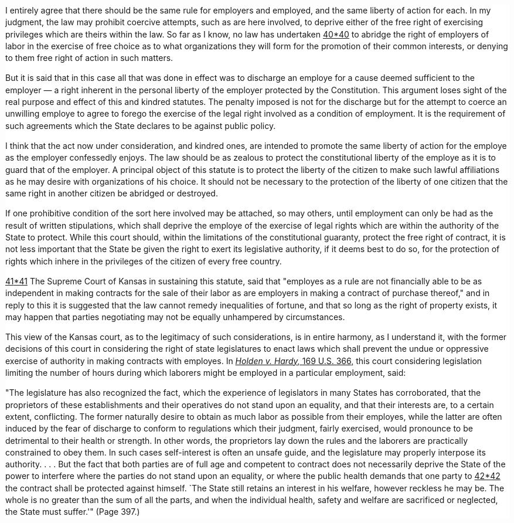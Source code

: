 I entirely agree that there should be the same rule for employers and employed, and the same liberty of action for each. In my judgment, the law may prohibit coercive attempts, such as are here involved, to deprive either of the free right of exercising privileges which are theirs within the law. So far as I know, no law has undertaken [40](https://scholar.google.com/scholar_case?case=14346855548018950039#p40)[\*40](https://scholar.google.com/scholar_case?case=14346855548018950039#p40) to abridge the right of employers of labor in the exercise of free choice as to what organizations they will form for the promotion of their common interests, or denying to them free right of action in such matters.

But it is said that in this case all that was done in effect was to discharge an employe for a cause deemed sufficient to the employer — a right inherent in the personal liberty of the employer protected by the Constitution. This argument loses sight of the real purpose and effect of this and kindred statutes. The penalty imposed is not for the discharge but for the attempt to coerce an unwilling employe to agree to forego the exercise of the legal right involved as a condition of employment. It is the requirement of such agreements which the State declares to be against public policy.

I think that the act now under consideration, and kindred ones, are intended to promote the same liberty of action for the employe as the employer confessedly enjoys. The law should be as zealous to protect the constitutional liberty of the employe as it is to guard that of the employer. A principal object of this statute is to protect the liberty of the citizen to make such lawful affiliations as he may desire with organizations of his choice. It should not be necessary to the protection of the liberty of one citizen that the same right in another citizen be abridged or destroyed.

If one prohibitive condition of the sort here involved may be attached, so may others, until employment can only be had as the result of written stipulations, which shall deprive the employe of the exercise of legal rights which are within the authority of the State to protect. While this court should, within the limitations of the constitutional guaranty, protect the free right of contract, it is not less important that the State be given the right to exert its legislative authority, if it deems best to do so, for the protection of rights which inhere in the privileges of the citizen of every free country.

[41](https://scholar.google.com/scholar_case?case=14346855548018950039#p41)[\*41](https://scholar.google.com/scholar_case?case=14346855548018950039#p41) The Supreme Court of Kansas in sustaining this statute, said that "employes as a rule are not financially able to be as independent in making contracts for the sale of their labor as are employers in making a contract of purchase thereof," and in reply to this it is suggested that the law cannot remedy inequalities of fortune, and that so long as the right of property exists, it may happen that parties negotiating may not be equally unhampered by circumstances.

This view of the Kansas court, as to the legitimacy of such considerations, is in entire harmony, as I understand it, with the former decisions of this court in considering the right of state legislatures to enact laws which shall prevent the undue or oppressive exercise of authority in making contracts with employes. In [_Holden v. Hardy,_ 169 U.S. 366,](https://scholar.google.com/scholar_case?case=9364557144853995256&hl=en&as_sdt=6,34) this court considering legislation limiting the number of hours during which laborers might be employed in a particular employment, said:

"The legislature has also recognized the fact, which the experience of legislators in many States has corroborated, that the proprietors of these establishments and their operatives do not stand upon an equality, and that their interests are, to a certain extent, conflicting. The former naturally desire to obtain as much labor as possible from their employes, while the latter are often induced by the fear of discharge to conform to regulations which their judgment, fairly exercised, would pronounce to be detrimental to their health or strength. In other words, the proprietors lay down the rules and the laborers are practically constrained to obey them. In such cases self-interest is often an unsafe guide, and the legislature may properly interpose its authority. . . . But the fact that both parties are of full age and competent to contract does not necessarily deprive the State of the power to interfere where the parties do not stand upon an equality, or where the public health demands that one party to [42](https://scholar.google.com/scholar_case?case=14346855548018950039#p42)[\*42](https://scholar.google.com/scholar_case?case=14346855548018950039#p42) the contract shall be protected against himself. \`The State still retains an interest in his welfare, however reckless he may be. The whole is no greater than the sum of all the parts, and when the individual health, safety and welfare are sacrificed or neglected, the State must suffer.'" (Page 397.)
